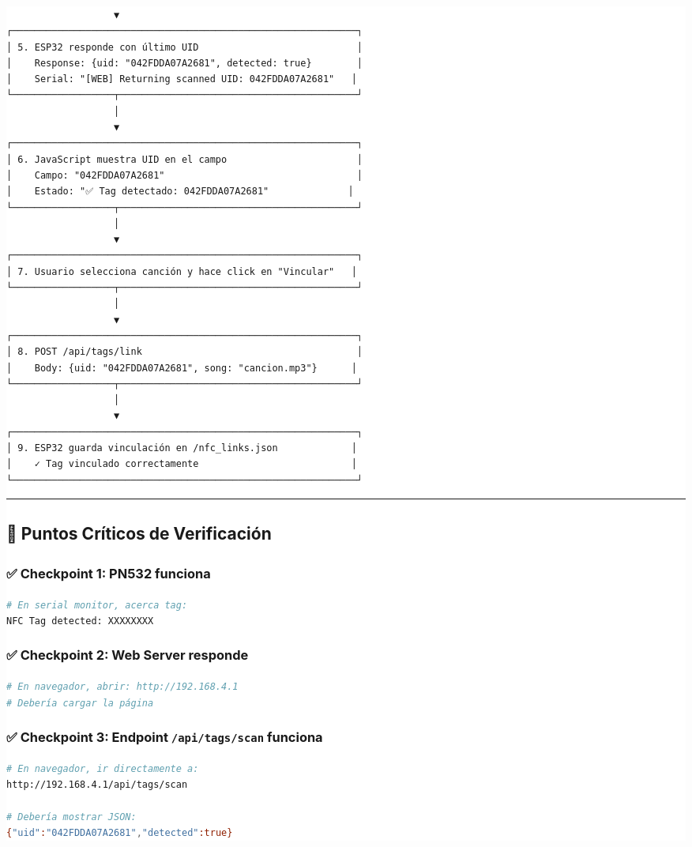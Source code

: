 ```
                   ▼
┌─────────────────────────────────────────────────────────────┐
│ 5. ESP32 responde con último UID                            │
│    Response: {uid: "042FDDA07A2681", detected: true}        │
│    Serial: "[WEB] Returning scanned UID: 042FDDA07A2681"   │
└──────────────────┬──────────────────────────────────────────┘
                   │
                   ▼
┌─────────────────────────────────────────────────────────────┐
│ 6. JavaScript muestra UID en el campo                       │
│    Campo: "042FDDA07A2681"                                  │
│    Estado: "✅ Tag detectado: 042FDDA07A2681"              │
└──────────────────┬──────────────────────────────────────────┘
                   │
                   ▼
┌─────────────────────────────────────────────────────────────┐
│ 7. Usuario selecciona canción y hace click en "Vincular"   │
└──────────────────┬──────────────────────────────────────────┘
                   │
                   ▼
┌─────────────────────────────────────────────────────────────┐
│ 8. POST /api/tags/link                                      │
│    Body: {uid: "042FDDA07A2681", song: "cancion.mp3"}      │
└──────────────────┬──────────────────────────────────────────┘
                   │
                   ▼
┌─────────────────────────────────────────────────────────────┐
│ 9. ESP32 guarda vinculación en /nfc_links.json             │
│    ✓ Tag vinculado correctamente                           │
└─────────────────────────────────────────────────────────────┘
```

---

## 🎯 Puntos Críticos de Verificación

### **✅ Checkpoint 1: PN532 funciona**
```bash
# En serial monitor, acerca tag:
NFC Tag detected: XXXXXXXX
```

### **✅ Checkpoint 2: Web Server responde**
```bash
# En navegador, abrir: http://192.168.4.1
# Debería cargar la página
```

### **✅ Checkpoint 3: Endpoint `/api/tags/scan` funciona**
```bash
# En navegador, ir directamente a:
http://192.168.4.1/api/tags/scan

# Debería mostrar JSON:
{"uid":"042FDDA07A2681","detected":true}
```
